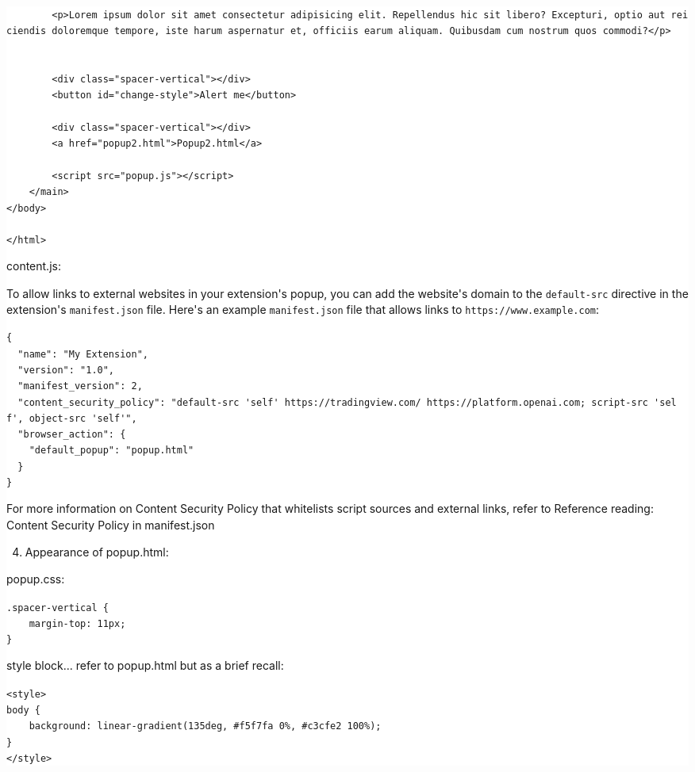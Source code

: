 ```
        <p>Lorem ipsum dolor sit amet consectetur adipisicing elit. Repellendus hic sit libero? Excepturi, optio aut reiciendis doloremque tempore, iste harum aspernatur et, officiis earum aliquam. Quibusdam cum nostrum quos commodi?</p>
    

        <div class="spacer-vertical"></div>
        <button id="change-style">Alert me</button>

        <div class="spacer-vertical"></div>
        <a href="popup2.html">Popup2.html</a>

        <script src="popup.js"></script>
    </main>
</body>

</html>
```

content.js: 

To allow links to external websites in your extension's popup, you can add the website's domain to the `default-src` directive in the extension's `manifest.json` file. Here's an example `manifest.json` file that allows links to `https://www.example.com`:

```
{  
  "name": "My Extension",  
  "version": "1.0",  
  "manifest_version": 2,  
  "content_security_policy": "default-src 'self' https://tradingview.com/ https://platform.openai.com; script-src 'self', object-src 'self'",  
  "browser_action": {  
    "default_popup": "popup.html"  
  }  
}
```

For more information on Content Security Policy that whitelists script sources and external links, refer to
Reference reading: Content Security Policy in manifest.json

4. Appearance of popup.html:

popup.css:
```
.spacer-vertical {
    margin-top: 11px;
}
```

style block... refer to popup.html but as a brief recall:
```
<style>
body {
    background: linear-gradient(135deg, #f5f7fa 0%, #c3cfe2 100%);
}
</style>
```
